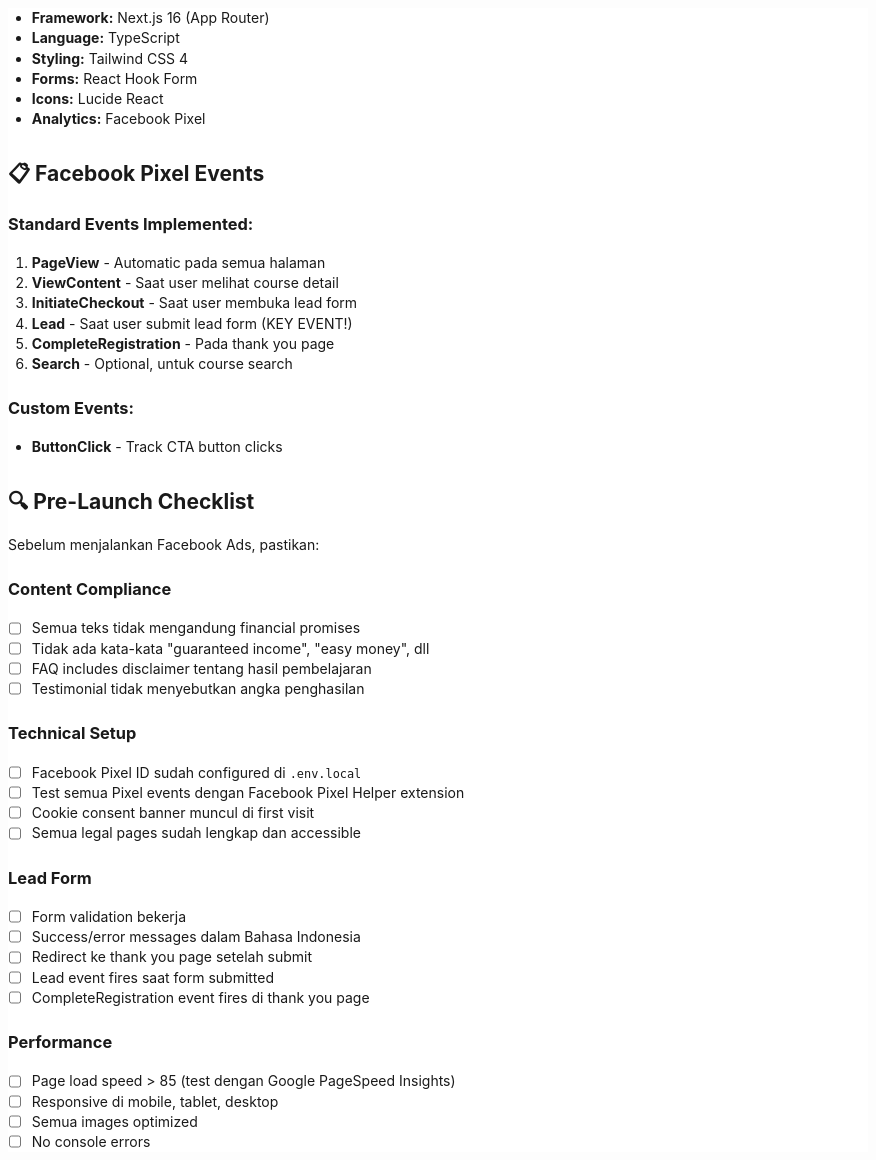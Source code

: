 - **Framework:** Next.js 16 (App Router)
- **Language:** TypeScript
- **Styling:** Tailwind CSS 4
- **Forms:** React Hook Form
- **Icons:** Lucide React
- **Analytics:** Facebook Pixel

## 📋 Facebook Pixel Events

### Standard Events Implemented:

1. **PageView** - Automatic pada semua halaman
2. **ViewContent** - Saat user melihat course detail
3. **InitiateCheckout** - Saat user membuka lead form
4. **Lead** - Saat user submit lead form (KEY EVENT!)
5. **CompleteRegistration** - Pada thank you page
6. **Search** - Optional, untuk course search

### Custom Events:

- **ButtonClick** - Track CTA button clicks

## 🔍 Pre-Launch Checklist

Sebelum menjalankan Facebook Ads, pastikan:

### Content Compliance
- [ ] Semua teks tidak mengandung financial promises
- [ ] Tidak ada kata-kata "guaranteed income", "easy money", dll
- [ ] FAQ includes disclaimer tentang hasil pembelajaran
- [ ] Testimonial tidak menyebutkan angka penghasilan

### Technical Setup
- [ ] Facebook Pixel ID sudah configured di `.env.local`
- [ ] Test semua Pixel events dengan Facebook Pixel Helper extension
- [ ] Cookie consent banner muncul di first visit
- [ ] Semua legal pages sudah lengkap dan accessible

### Lead Form
- [ ] Form validation bekerja
- [ ] Success/error messages dalam Bahasa Indonesia
- [ ] Redirect ke thank you page setelah submit
- [ ] Lead event fires saat form submitted
- [ ] CompleteRegistration event fires di thank you page

### Performance
- [ ] Page load speed > 85 (test dengan Google PageSpeed Insights)
- [ ] Responsive di mobile, tablet, desktop
- [ ] Semua images optimized
- [ ] No console errors
